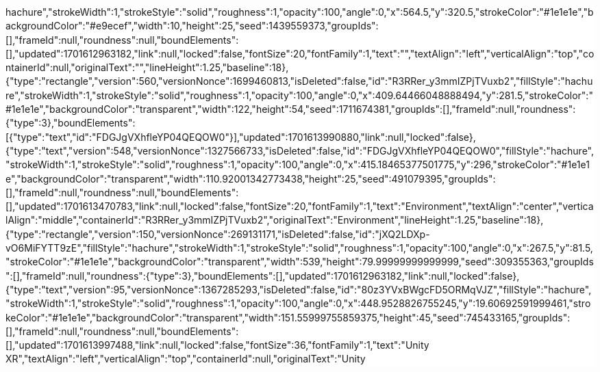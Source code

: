 hachure","strokeWidth":1,"strokeStyle":"solid","roughness":1,"opacity":100,"angle":0,"x":564.5,"y":320.5,"strokeColor":"#1e1e1e","backgroundColor":"#e9ecef","width":10,"height":25,"seed":1439559373,"groupIds":[],"frameId":null,"roundness":null,"boundElements":[],"updated":1701612963182,"link":null,"locked":false,"fontSize":20,"fontFamily":1,"text":"","textAlign":"left","verticalAlign":"top","containerId":null,"originalText":"","lineHeight":1.25,"baseline":18},{"type":"rectangle","version":560,"versionNonce":1699460813,"isDeleted":false,"id":"R3RRer_y3mmIZPjTVuxb2","fillStyle":"hachure","strokeWidth":1,"strokeStyle":"solid","roughness":1,"opacity":100,"angle":0,"x":409.64466048888494,"y":281.5,"strokeColor":"#1e1e1e","backgroundColor":"transparent","width":122,"height":54,"seed":1711674381,"groupIds":[],"frameId":null,"roundness":{"type":3},"boundElements":[{"type":"text","id":"FDGJgVXhfleYP04QEQOW0"}],"updated":1701613990880,"link":null,"locked":false},{"type":"text","version":548,"versionNonce":1327566733,"isDeleted":false,"id":"FDGJgVXhfleYP04QEQOW0","fillStyle":"hachure","strokeWidth":1,"strokeStyle":"solid","roughness":1,"opacity":100,"angle":0,"x":415.18465377501775,"y":296,"strokeColor":"#1e1e1e","backgroundColor":"transparent","width":110.92001342773438,"height":25,"seed":491079395,"groupIds":[],"frameId":null,"roundness":null,"boundElements":[],"updated":1701613470783,"link":null,"locked":false,"fontSize":20,"fontFamily":1,"text":"Environment","textAlign":"center","verticalAlign":"middle","containerId":"R3RRer_y3mmIZPjTVuxb2","originalText":"Environment","lineHeight":1.25,"baseline":18},{"type":"rectangle","version":150,"versionNonce":269131171,"isDeleted":false,"id":"jXQ2LDXp-vO6MiFYTT9zE","fillStyle":"hachure","strokeWidth":1,"strokeStyle":"solid","roughness":1,"opacity":100,"angle":0,"x":267.5,"y":81.5,"strokeColor":"#1e1e1e","backgroundColor":"transparent","width":539,"height":79.99999999999999,"seed":309355363,"groupIds":[],"frameId":null,"roundness":{"type":3},"boundElements":[],"updated":1701612963182,"link":null,"locked":false},{"type":"text","version":95,"versionNonce":1367285293,"isDeleted":false,"id":"80z3YVxBWgcFD5ORMqVJZ","fillStyle":"hachure","strokeWidth":1,"strokeStyle":"solid","roughness":1,"opacity":100,"angle":0,"x":448.9528826755245,"y":19.60692591999461,"strokeColor":"#1e1e1e","backgroundColor":"transparent","width":151.55999755859375,"height":45,"seed":745433165,"groupIds":[],"frameId":null,"roundness":null,"boundElements":[],"updated":1701613997488,"link":null,"locked":false,"fontSize":36,"fontFamily":1,"text":"Unity XR","textAlign":"left","verticalAlign":"top","containerId":null,"originalText":"Unity